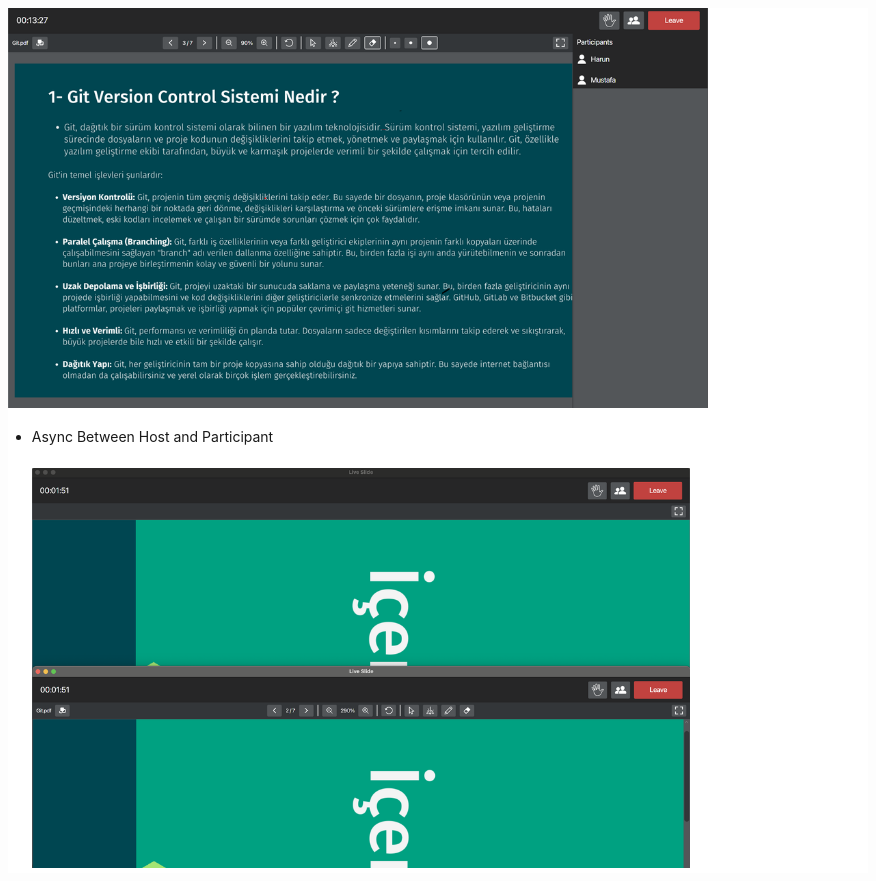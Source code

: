   <img src = "images/meeting-screen-participants.png" height=400>

* Async Between Host and Participant <br><br>
  <img src = "images/sync-1.png" height=400>
  <br>